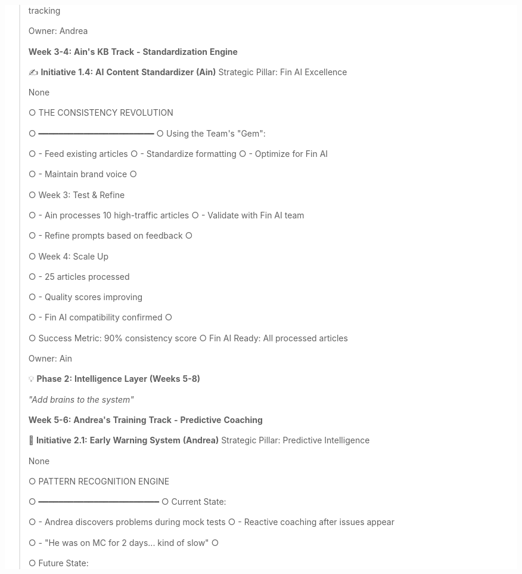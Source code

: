 > tracking
>
> Owner: Andrea
>
> **Week** **3-4:** **Ain's** **KB** **Track** **-** **Standardization**
> **Engine**
>
> ✍ **Initiative** **1.4:** **AI** **Content** **Standardizer**
> **(Ain)** Strategic Pillar: Fin AI Excellence
>
> None
>
> ○ THE CONSISTENCY REVOLUTION
>
> ○ ━━━━━━━━━━━━━━━━━━━━━━━ ○ Using the Team's "Gem":
>
> ○ - Feed existing articles ○ - Standardize formatting ○ - Optimize for
> Fin AI
>
> ○ - Maintain brand voice ○
>
> ○ Week 3: Test & Refine
>
> ○ - Ain processes 10 high-traffic articles ○ - Validate with Fin AI
> team
>
> ○ - Refine prompts based on feedback ○
>
> ○ Week 4: Scale Up
>
> ○ - 25 articles processed
>
> ○ - Quality scores improving
>
> ○ - Fin AI compatibility confirmed ○
>
> ○ Success Metric: 90% consistency score ○ Fin AI Ready: All processed
> articles
>
> Owner: Ain
>
> 💡 **Phase** **2:** **Intelligence** **Layer** **(Weeks** **5-8)**
>
> *"Add* *brains* *to* *the* *system"*
>
> **Week** **5-6:** **Andrea's** **Training** **Track** **-**
> **Predictive** **Coaching**
>
> 🎯 **Initiative** **2.1:** **Early** **Warning** **System**
> **(Andrea)** Strategic Pillar: Predictive Intelligence
>
> None
>
> ○ PATTERN RECOGNITION ENGINE
>
> ○ ━━━━━━━━━━━━━━━━━━━━━━━━ ○ Current State:
>
> ○ - Andrea discovers problems during mock tests ○ - Reactive coaching
> after issues appear
>
> ○ - "He was on MC for 2 days... kind of slow" ○
>
> ○ Future State:
>